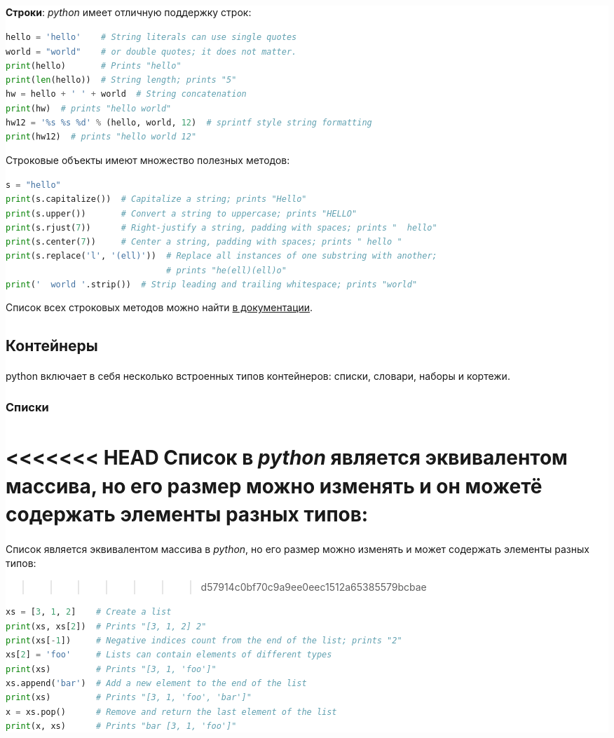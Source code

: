   
**Строки**: *python* имеет отличную поддержку строк:  
  
```py
hello = 'hello'    # String literals can use single quotes
world = "world"    # or double quotes; it does not matter.
print(hello)       # Prints "hello"
print(len(hello))  # String length; prints "5"
hw = hello + ' ' + world  # String concatenation
print(hw)  # prints "hello world"
hw12 = '%s %s %d' % (hello, world, 12)  # sprintf style string formatting
print(hw12)  # prints "hello world 12"  
```

Строковые объекты имеют множество полезных методов:  
  
```py
s = "hello"
print(s.capitalize())  # Capitalize a string; prints "Hello"
print(s.upper())       # Convert a string to uppercase; prints "HELLO"
print(s.rjust(7))      # Right-justify a string, padding with spaces; prints "  hello"
print(s.center(7))     # Center a string, padding with spaces; prints " hello "
print(s.replace('l', '(ell)'))  # Replace all instances of one substring with another;
                                # prints "he(ell)(ell)o"
print('  world '.strip())  # Strip leading and trailing whitespace; prints "world"
```
  
Список всех строковых методов можно найти [в документации](https://docs.python.org/3.9/library/stdtypes.html#string-methods).
  
  
## Контейнеры  
  
python включает в себя несколько встроенных типов контейнеров: списки, словари, наборы и кортежи.
  
  
### Списки  
  
<<<<<<< HEAD
Список в *python* является эквивалентом массива, но его размер можно изменять и он можетё содержать элементы разных типов:  
=======
Список является эквивалентом массива в *python*, но его размер можно изменять и может содержать элементы разных типов:  
>>>>>>> d57914c0bf70c9a9ee0eec1512a65385579bcbae
  
```py
xs = [3, 1, 2]    # Create a list
print(xs, xs[2])  # Prints "[3, 1, 2] 2"
print(xs[-1])     # Negative indices count from the end of the list; prints "2"
xs[2] = 'foo'     # Lists can contain elements of different types
print(xs)         # Prints "[3, 1, 'foo']"
xs.append('bar')  # Add a new element to the end of the list
print(xs)         # Prints "[3, 1, 'foo', 'bar']"
x = xs.pop()      # Remove and return the last element of the list
print(x, xs)      # Prints "bar [3, 1, 'foo']"  
```
  